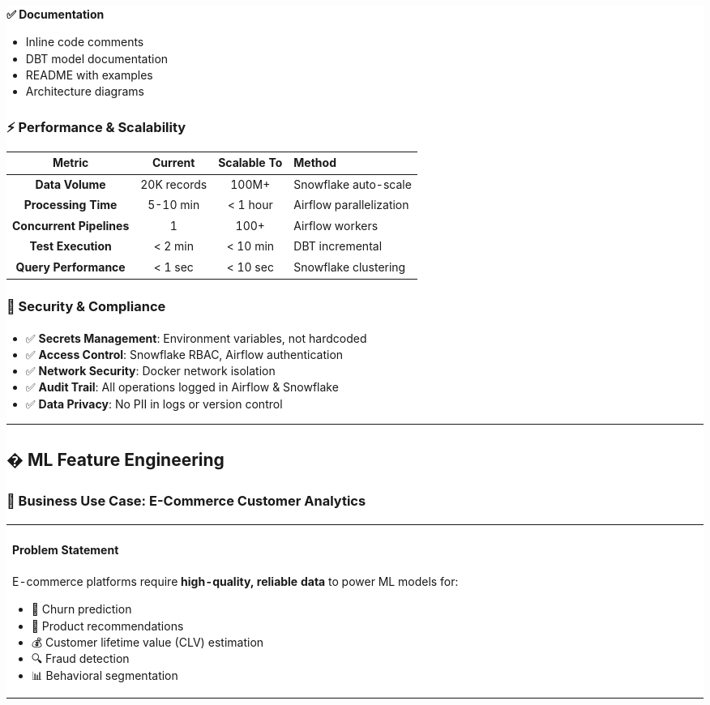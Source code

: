 **✅ Documentation**
- Inline code comments
- DBT model documentation
- README with examples
- Architecture diagrams

</td>
</tr>
</table>

### ⚡ Performance & Scalability

<div align="center">

| Metric | Current | Scalable To | Method |
|:------:|:-------:|:-----------:|:-------|
| **Data Volume** | 20K records | 100M+ | Snowflake auto-scale |
| **Processing Time** | 5-10 min | < 1 hour | Airflow parallelization |
| **Concurrent Pipelines** | 1 | 100+ | Airflow workers |
| **Test Execution** | < 2 min | < 10 min | DBT incremental |
| **Query Performance** | < 1 sec | < 10 sec | Snowflake clustering |

</div>

### 🔐 Security & Compliance

- ✅ **Secrets Management**: Environment variables, not hardcoded
- ✅ **Access Control**: Snowflake RBAC, Airflow authentication
- ✅ **Network Security**: Docker network isolation
- ✅ **Audit Trail**: All operations logged in Airflow & Snowflake
- ✅ **Data Privacy**: No PII in logs or version control

---

## � ML Feature Engineering

### 💼 Business Use Case: E-Commerce Customer Analytics

<table>
<tr>
<td width="60%">

#### **Problem Statement**
E-commerce platforms require **high-quality, reliable data** to power ML models for:
- 🎯 Churn prediction
- 🛒 Product recommendations  
- 💰 Customer lifetime value (CLV) estimation
- 🔍 Fraud detection
- 📊 Behavioral segmentation

